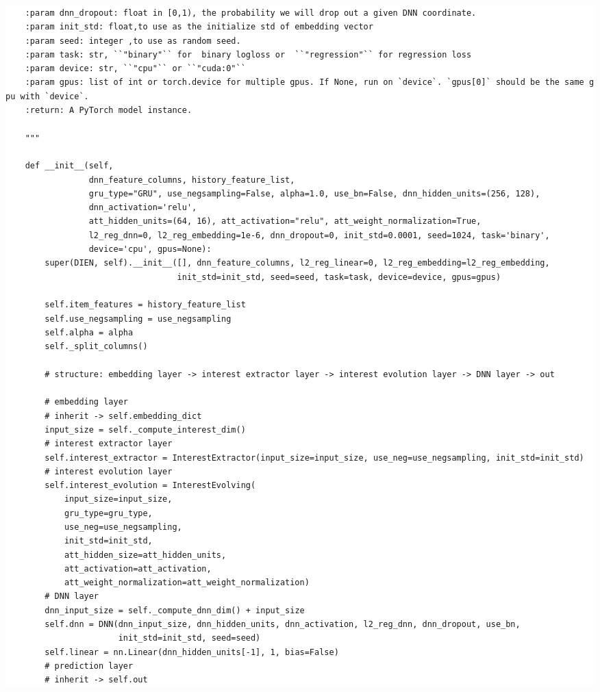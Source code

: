 	    :param dnn_dropout: float in [0,1), the probability we will drop out a given DNN coordinate.
	    :param init_std: float,to use as the initialize std of embedding vector
	    :param seed: integer ,to use as random seed.
	    :param task: str, ``"binary"`` for  binary logloss or  ``"regression"`` for regression loss
	    :param device: str, ``"cpu"`` or ``"cuda:0"``
	    :param gpus: list of int or torch.device for multiple gpus. If None, run on `device`. `gpus[0]` should be the same gpu with `device`.
	    :return: A PyTorch model instance.
	
	    """
	
	    def __init__(self,
	                 dnn_feature_columns, history_feature_list,
	                 gru_type="GRU", use_negsampling=False, alpha=1.0, use_bn=False, dnn_hidden_units=(256, 128),
	                 dnn_activation='relu',
	                 att_hidden_units=(64, 16), att_activation="relu", att_weight_normalization=True,
	                 l2_reg_dnn=0, l2_reg_embedding=1e-6, dnn_dropout=0, init_std=0.0001, seed=1024, task='binary',
	                 device='cpu', gpus=None):
	        super(DIEN, self).__init__([], dnn_feature_columns, l2_reg_linear=0, l2_reg_embedding=l2_reg_embedding,
	                                   init_std=init_std, seed=seed, task=task, device=device, gpus=gpus)
	
	        self.item_features = history_feature_list
	        self.use_negsampling = use_negsampling
	        self.alpha = alpha
	        self._split_columns()
	
	        # structure: embedding layer -> interest extractor layer -> interest evolution layer -> DNN layer -> out
	
	        # embedding layer
	        # inherit -> self.embedding_dict
	        input_size = self._compute_interest_dim()
	        # interest extractor layer
	        self.interest_extractor = InterestExtractor(input_size=input_size, use_neg=use_negsampling, init_std=init_std)
	        # interest evolution layer
	        self.interest_evolution = InterestEvolving(
	            input_size=input_size,
	            gru_type=gru_type,
	            use_neg=use_negsampling,
	            init_std=init_std,
	            att_hidden_size=att_hidden_units,
	            att_activation=att_activation,
	            att_weight_normalization=att_weight_normalization)
	        # DNN layer
	        dnn_input_size = self._compute_dnn_dim() + input_size
	        self.dnn = DNN(dnn_input_size, dnn_hidden_units, dnn_activation, l2_reg_dnn, dnn_dropout, use_bn,
	                       init_std=init_std, seed=seed)
	        self.linear = nn.Linear(dnn_hidden_units[-1], 1, bias=False)
	        # prediction layer
	        # inherit -> self.out
	